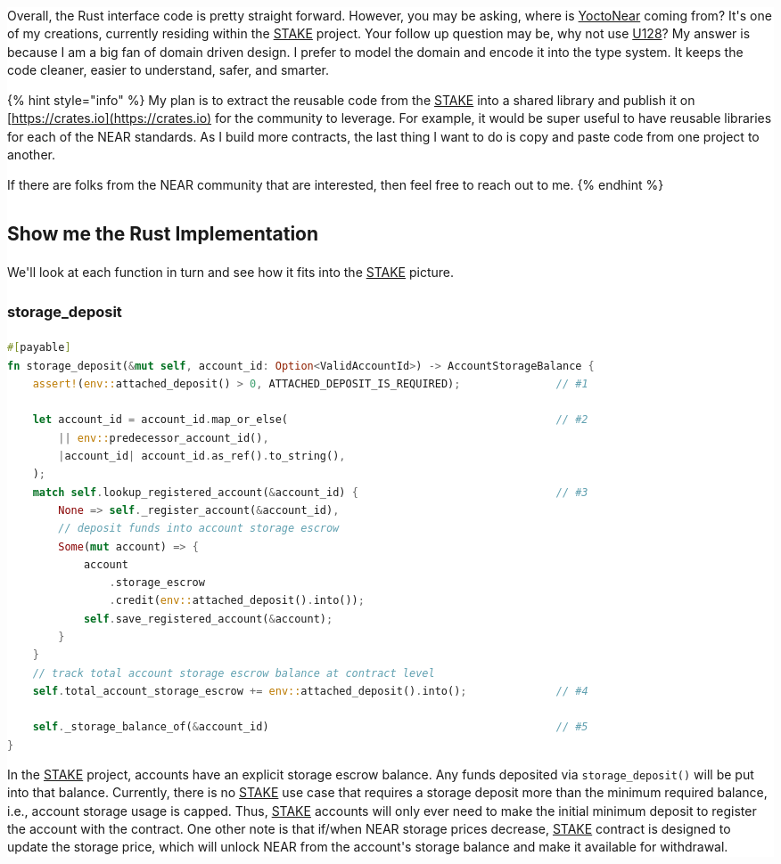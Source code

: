 Overall, the Rust interface code is pretty straight forward. However, you may be asking, where is [YoctoNear](https://github.com/oysterpack/oysterpack-near-stake-token/blob/main/contract/src/interface/model/yocto_near.rs) coming from? It's one of my creations, currently residing within the [STAKE](https://github.com/oysterpack/oysterpack-near-stake-token) project. Your follow up question may be, why not use [U128](https://docs.rs/near-sdk/2.0.1/near_sdk/json_types/struct.U128.html)? My answer is because I am a big fan of domain driven design. I prefer to model the domain and encode it into the type system. It keeps the code cleaner, easier to understand, safer, and smarter.

{% hint style="info" %}
My plan is to extract the reusable code from the [STAKE](https://github.com/oysterpack/oysterpack-near-stake-token) into a shared library and publish it on [https://crates.io](https://crates.io) for the community to leverage. For example, it would be super useful to have reusable libraries for each of the NEAR standards. As I build more contracts, the last thing I want to do is copy and paste code from one project to another.

If there are folks from the NEAR community that are interested, then feel free to reach out to me.
{% endhint %}

## Show me the Rust Implementation

We'll look at each function in turn and see how it fits into the [STAKE](https://github.com/oysterpack/oysterpack-near-stake-token) picture.

### storage\_deposit

```rust
#[payable]
fn storage_deposit(&mut self, account_id: Option<ValidAccountId>) -> AccountStorageBalance {
    assert!(env::attached_deposit() > 0, ATTACHED_DEPOSIT_IS_REQUIRED);               // #1

    let account_id = account_id.map_or_else(                                          // #2
        || env::predecessor_account_id(),
        |account_id| account_id.as_ref().to_string(),
    );
    match self.lookup_registered_account(&account_id) {                               // #3
        None => self._register_account(&account_id),
        // deposit funds into account storage escrow
        Some(mut account) => {
            account
                .storage_escrow
                .credit(env::attached_deposit().into());
            self.save_registered_account(&account);
        }
    }
    // track total account storage escrow balance at contract level
    self.total_account_storage_escrow += env::attached_deposit().into();              // #4

    self._storage_balance_of(&account_id)                                             // #5
}
```

In the [STAKE](https://github.com/oysterpack/oysterpack-near-stake-token) project, accounts have an explicit storage escrow balance. Any funds deposited via `storage_deposit()` will be put into that balance. Currently, there is no [STAKE](https://github.com/oysterpack/oysterpack-near-stake-token) use case that requires a storage deposit more than the minimum required balance, i.e., account storage usage is capped. Thus, [STAKE](https://github.com/oysterpack/oysterpack-near-stake-token/blob/main/contract/src/interface/model/yocto_near.rs) accounts will only ever need to make the initial minimum deposit to register the account with the contract. One other note is that if/when NEAR storage prices decrease, [STAKE](https://github.com/oysterpack/oysterpack-near-stake-token) contract is designed to update the storage price, which will unlock NEAR from the account's storage balance and make it available for withdrawal.
